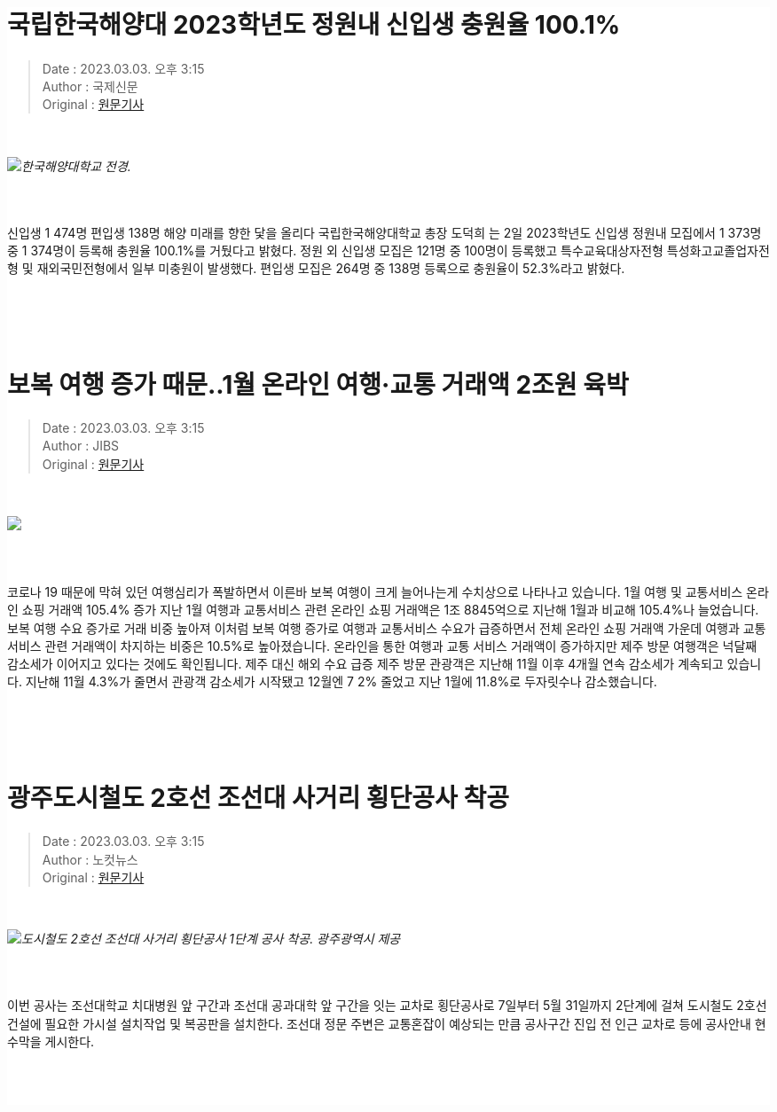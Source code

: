   
# 국립한국해양대 2023학년도 정원내 신입생 충원율 100.1%  
  
> Date : 2023.03.03. 오후 3:15  
> Author : 국제신문  
> Original : [원문기사](https://n.news.naver.com/mnews/article/658/0000034566?sid=102)  
<br/>  
  
<img src="https://imgnews.pstatic.net/image/658/2023/03/03/0000034566_001_20230303151503292.jpg?type=w647" id="img1"></img><em class="img_desc">한국해양대학교 전경.</em>  
<br/><br/>  
  
신입생 1 474명 편입생 138명 해양 미래를 향한 닻을 올리다 국립한국해양대학교 총장 도덕희 는 2일 2023학년도 신입생 정원내 모집에서 1 373명 중 1 374명이 등록해 충원율 100.1%를 거뒀다고 밝혔다.
정원 외 신입생 모집은 121명 중 100명이 등록했고 특수교육대상자전형 특성화고교졸업자전형 및 재외국민전형에서 일부 미충원이 발생했다.
편입생 모집은 264명 중 138명 등록으로 충원율이 52.3%라고 밝혔다.  
<br/><br/><br/>  

  
# 보복 여행 증가 때문..1월 온라인 여행·교통 거래액 2조원 육박  
  
> Date : 2023.03.03. 오후 3:15  
> Author : JIBS  
> Original : [원문기사](https://n.news.naver.com/mnews/article/661/0000021346?sid=102)  
<br/>  
  
<img src="https://imgnews.pstatic.net/image/661/2023/03/03/0000021346_001_20230303151503836.jpg?type=w647" id="img1"></img>  
<br/><br/>  
  
코로나 19 때문에 막혀 있던 여행심리가 폭발하면서 이른바 보복 여행이 크게 늘어나는게 수치상으로 나타나고 있습니다.
1월 여행 및 교통서비스 온라인 쇼핑 거래액 105.4% 증가 지난 1월 여행과 교통서비스 관련 온라인 쇼핑 거래액은 1조 8845억으로 지난해 1월과 비교해 105.4%나 늘었습니다.
보복 여행 수요 증가로 거래 비중 높아져 이처럼 보복 여행 증가로 여행과 교통서비스 수요가 급증하면서 전체 온라인 쇼핑 거래액 가운데 여행과 교통 서비스 관련 거래액이 차지하는 비중은 10.5%로 높아졌습니다.
온라인을 통한 여행과 교통 서비스 거래액이 증가하지만 제주 방문 여행객은 넉달째 감소세가 이어지고 있다는 것에도 확인됩니다.
제주 대신 해외 수요 급증 제주 방문 관광객은 지난해 11월 이후 4개월 연속 감소세가 계속되고 있습니다.
지난해 11월 4.3%가 줄면서 관광객 감소세가 시작됐고 12월엔 7 2% 줄었고 지난 1월에 11.8%로 두자릿수나 감소했습니다.  
<br/><br/><br/>  

  
# 광주도시철도 2호선 조선대 사거리 횡단공사 착공  
  
> Date : 2023.03.03. 오후 3:15  
> Author : 노컷뉴스  
> Original : [원문기사](https://n.news.naver.com/mnews/article/079/0003743628?sid=102)  
<br/>  
  
<img src="https://imgnews.pstatic.net/image/079/2023/03/03/0003743628_001_20230303151501162.jpg?type=w647" id="img1"></img><em class="img_desc">도시철도 2호선 조선대 사거리 횡단공사 1단계 공사 착공. 광주광역시 제공</em>  
<br/><br/>  
  
이번 공사는 조선대학교 치대병원 앞 구간과 조선대 공과대학 앞 구간을 잇는 교차로 횡단공사로 7일부터 5월 31일까지 2단계에 걸쳐 도시철도 2호선 건설에 필요한 가시설 설치작업 및 복공판을 설치한다.
조선대 정문 주변은 교통혼잡이 예상되는 만큼 공사구간 진입 전 인근 교차로 등에 공사안내 현수막을 게시한다.  
<br/><br/><br/>  
